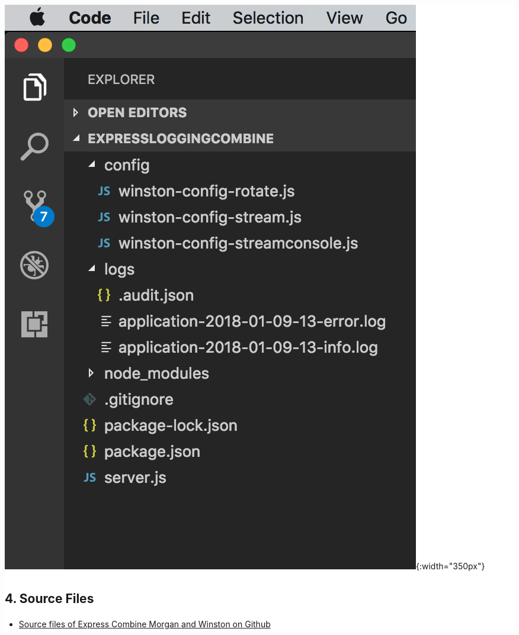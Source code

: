 ![image](/assets/images/backend/8755/logfiles.png){:width="350px"}  

## 4. Source Files
* [Source files of Express Combine Morgan and Winston on Github](https://github.com/jojozhuang/Tutorials/tree/master/ExpressLoggingCombine)
